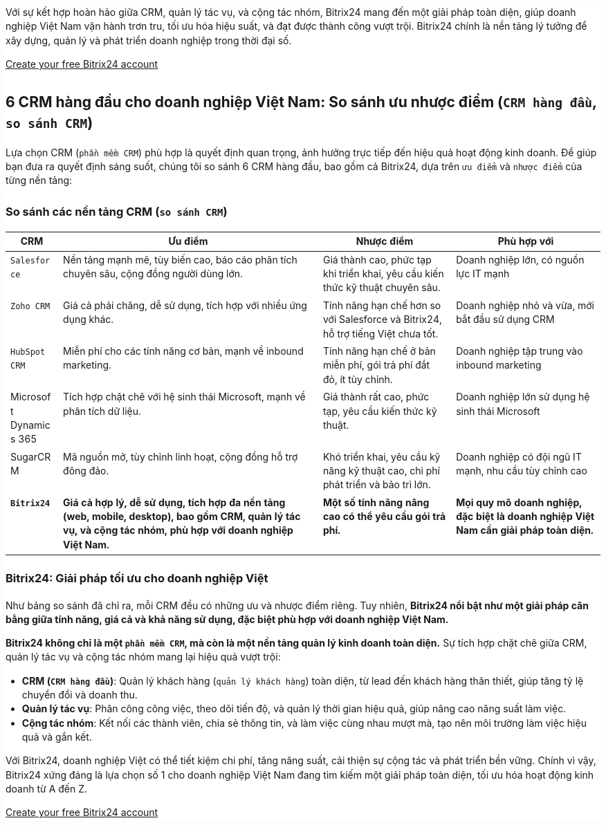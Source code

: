 Với sự kết hợp hoàn hảo giữa CRM, quản lý tác vụ, và cộng tác nhóm, Bitrix24 mang đến một giải pháp toàn diện, giúp doanh nghiệp Việt Nam vận hành trơn tru, tối ưu hóa hiệu suất, và đạt được thành công vượt trội. Bitrix24 chính là nền tảng lý tưởng để xây dựng, quản lý và phát triển doanh nghiệp trong thời đại số.

<a href="https://www.bitrix24.com/create.php?p=25482205&p1=6.CRM%C4%91%E1%BA%A7uti%C3%AAnchodoanhnghi%E1%BB%87p%3AH%C6%B0%E1%BB%9Bngd%E1%BA%ABnch%E1%BB%8Dnl%E1%BB%B1at%E1%BB%ABngb%C6%B0%E1%BB%9Bc" rel="noindex nofollow">Create your free Bitrix24 account</a>

## 6 CRM hàng đầu cho doanh nghiệp Việt Nam: So sánh ưu nhược điểm (`CRM hàng đầu`, `so sánh CRM`)

Lựa chọn CRM (`phần mềm CRM`) phù hợp là quyết định quan trọng, ảnh hưởng trực tiếp đến hiệu quả hoạt động kinh doanh.  Để giúp bạn đưa ra quyết định sáng suốt, chúng tôi so sánh 6 CRM hàng đầu, bao gồm cả Bitrix24,  dựa trên `ưu điểm` và `nhược điểm` của từng nền tảng:

### So sánh các nền tảng CRM (`so sánh CRM`)

| CRM          | Ưu điểm                                                                          | Nhược điểm                                                                          | Phù hợp với |
|--------------|-----------------------------------------------------------------------------------|-----------------------------------------------------------------------------------|-------------|
| `Salesforce` | Nền tảng mạnh mẽ, tùy biến cao, báo cáo phân tích chuyên sâu, cộng đồng người dùng lớn. | Giá thành cao, phức tạp khi triển khai, yêu cầu kiến thức kỹ thuật chuyên sâu.       | Doanh nghiệp lớn, có nguồn lực IT mạnh |
| `Zoho CRM`   | Giá cả phải chăng, dễ sử dụng, tích hợp với nhiều ứng dụng khác.                       | Tính năng hạn chế hơn so với Salesforce và Bitrix24, hỗ trợ tiếng Việt chưa tốt.      | Doanh nghiệp nhỏ và vừa, mới bắt đầu sử dụng CRM |
| `HubSpot CRM`| Miễn phí cho các tính năng cơ bản, mạnh về inbound marketing.                         | Tính năng hạn chế ở bản miễn phí, gói trả phí đắt đỏ, ít tùy chỉnh.                   | Doanh nghiệp tập trung vào inbound marketing |
| Microsoft Dynamics 365 | Tích hợp chặt chẽ với hệ sinh thái Microsoft, mạnh về phân tích dữ liệu.                 | Giá thành rất cao, phức tạp, yêu cầu kiến thức kỹ thuật.                            | Doanh nghiệp lớn sử dụng hệ sinh thái Microsoft |
| SugarCRM     | Mã nguồn mở, tùy chỉnh linh hoạt, cộng đồng hỗ trợ đông đảo.                          | Khó triển khai, yêu cầu kỹ năng kỹ thuật cao, chi phí phát triển và bảo trì lớn.  | Doanh nghiệp có đội ngũ IT mạnh, nhu cầu tùy chỉnh cao |
| **`Bitrix24`**| **Giá cả hợp lý, dễ sử dụng, tích hợp đa nền tảng (web, mobile, desktop), bao gồm CRM, quản lý tác vụ, và cộng tác nhóm, phù hợp với doanh nghiệp Việt Nam.** | **Một số tính năng nâng cao có thể yêu cầu gói trả phí.**                                | **Mọi quy mô doanh nghiệp, đặc biệt là doanh nghiệp Việt Nam cần giải pháp toàn diện.** |

### Bitrix24: Giải pháp tối ưu cho doanh nghiệp Việt

Như bảng so sánh đã chỉ ra, mỗi CRM đều có những ưu và nhược điểm riêng. Tuy nhiên, **Bitrix24 nổi bật như một giải pháp cân bằng giữa tính năng, giá cả và khả năng sử dụng, đặc biệt phù hợp với doanh nghiệp Việt Nam.**

**Bitrix24 không chỉ là một `phần mềm CRM`, mà còn là một nền tảng quản lý kinh doanh toàn diện.**  Sự tích hợp chặt chẽ giữa CRM, quản lý tác vụ và cộng tác nhóm mang lại hiệu quả vượt trội:

* **CRM (`CRM hàng đầu`)**:  Quản lý khách hàng (`quản lý khách hàng`) toàn diện, từ lead đến khách hàng thân thiết, giúp tăng tỷ lệ chuyển đổi và doanh thu.
* **Quản lý tác vụ**:  Phân công công việc, theo dõi tiến độ, và quản lý thời gian hiệu quả, giúp nâng cao năng suất làm việc.
* **Cộng tác nhóm**: Kết nối các thành viên, chia sẻ thông tin, và làm việc cùng nhau mượt mà, tạo nên môi trường làm việc hiệu quả và gắn kết.

Với Bitrix24, doanh nghiệp Việt có thể tiết kiệm chi phí, tăng năng suất, cải thiện sự cộng tác và phát triển bền vững.  Chính vì vậy, Bitrix24 xứng đáng là lựa chọn số 1 cho doanh nghiệp Việt Nam đang tìm kiếm một giải pháp toàn diện, tối ưu hóa hoạt động kinh doanh từ A đến Z.

<a href="https://www.bitrix24.com/create.php?p=25482205&p1=6.CRM%C4%91%E1%BA%A7uti%C3%AAnchodoanhnghi%E1%BB%87p%3AH%C6%B0%E1%BB%9Bngd%E1%BA%ABnch%E1%BB%8Dnl%E1%BB%B1at%E1%BB%ABngb%C6%B0%E1%BB%9Bc" rel="noindex nofollow">Create your free Bitrix24 account</a>

